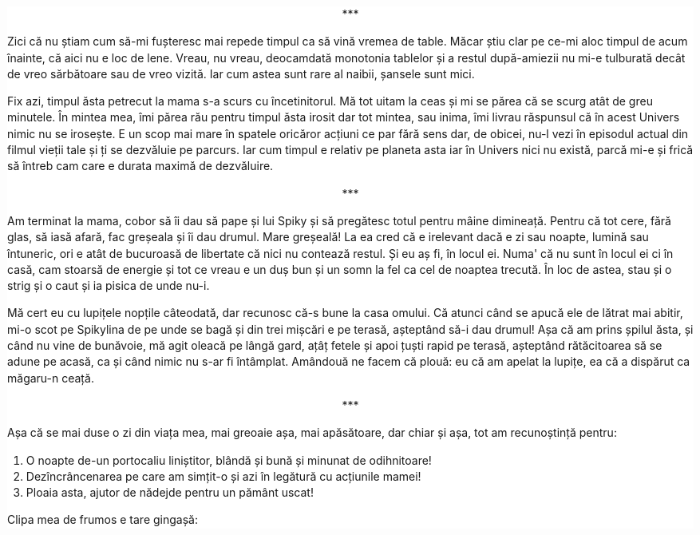 <p style="text-align: center;">***</p>

Zici că nu știam cum să-mi fușteresc mai repede timpul ca să vină vremea de table. Măcar știu clar pe ce-mi aloc timpul de acum înainte, că aici nu e loc de lene. Vreau, nu vreau, deocamdată monotonia tablelor și a restul după-amiezii nu mi-e tulburată decât de vreo sărbătoare sau de vreo vizită. Iar cum astea sunt rare al naibii, șansele sunt mici.

Fix azi, timpul ăsta petrecut la mama s-a scurs cu încetinitorul. Mă tot uitam la ceas și mi se părea că se scurg atât de greu minutele. În mintea mea, îmi părea rău pentru timpul ăsta irosit dar tot mintea, sau inima, îmi livrau răspunsul că în acest Univers nimic nu se irosește. E un scop mai mare în spatele oricăror acțiuni ce par fără sens dar, de obicei, nu-l vezi în episodul actual din filmul vieții tale și ți se dezvăluie pe parcurs. Iar cum timpul e relativ pe planeta asta iar în Univers nici nu există, parcă mi-e și frică să întreb cam care e durata maximă de dezvăluire.

<p style="text-align: center;">***</p>

Am terminat la mama, cobor să îi dau să pape și lui Spiky și să pregătesc totul pentru mâine dimineață. Pentru că tot cere, fără glas, să iasă afară, fac greșeala și îi dau drumul. Mare greșeală! La ea cred că e irelevant dacă e zi sau noapte, lumină sau întuneric, ori e atât de bucuroasă de libertate că nici nu contează restul. Și eu aș fi, în locul ei. Numa' că nu sunt în locul ei ci în casă, cam stoarsă de energie și tot ce vreau e un duș bun și un somn la fel ca cel de noaptea trecută. În loc de astea, stau și o strig și o caut și ia pisica de unde nu-i.

Mă cert eu cu lupițele nopțile câteodată, dar recunosc că-s bune la casa omului. Că atunci când se apucă ele de lătrat mai abitir, mi-o scot pe Spikylina de pe unde se bagă și din trei mișcări e pe terasă, așteptând să-i dau drumul! Așa că am prins șpilul ăsta, și când nu vine de bunăvoie, mă agit oleacă pe lângă gard, ațâț fetele și apoi țuști rapid pe terasă, așteptând rătăcitoarea să se adune pe acasă, ca și când nimic nu s-ar fi întâmplat. Amândouă ne facem că plouă: eu că am apelat la lupițe, ea că a dispărut ca măgaru-n ceață.

<p style="text-align: center;">***</p>

Așa că se mai duse o zi din viața mea, mai greoaie așa, mai apăsătoare, dar chiar și așa, tot am recunoștință pentru:
1. O noapte de-un portocaliu liniștitor, blândă și bună și minunat de odihnitoare!
2. Dezîncrâncenarea pe care am simțit-o și azi în legătură cu acțiunile mamei!
3. Ploaia asta, ajutor de nădejde pentru un pământ uscat!

Clipa mea de frumos e tare gingașă:

<div class="flex justify-center">